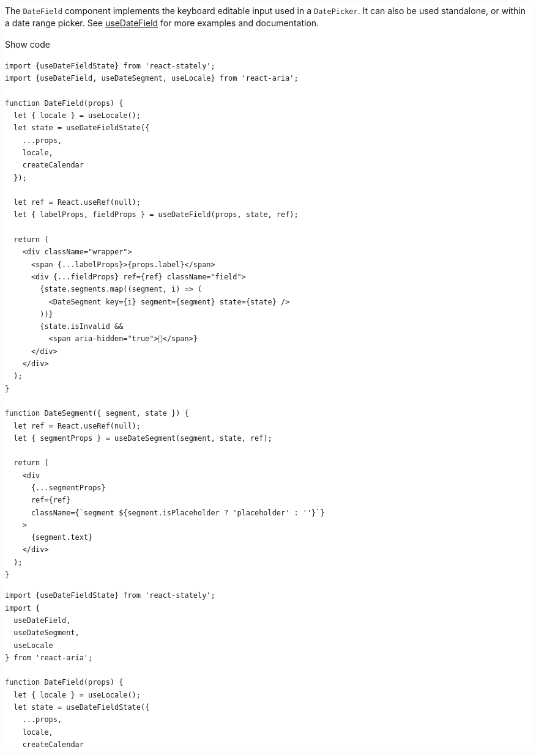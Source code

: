 The `DateField` component implements the keyboard editable input used in a `DatePicker`. It can also be used standalone, or within a date range picker. See [useDateField](https://react-spectrum.adobe.com/react-aria/useDateField.html) for more examples and documentation.

Show code

```
import {useDateFieldState} from 'react-stately';
import {useDateField, useDateSegment, useLocale} from 'react-aria';

function DateField(props) {
  let { locale } = useLocale();
  let state = useDateFieldState({
    ...props,
    locale,
    createCalendar
  });

  let ref = React.useRef(null);
  let { labelProps, fieldProps } = useDateField(props, state, ref);

  return (
    <div className="wrapper">
      <span {...labelProps}>{props.label}</span>
      <div {...fieldProps} ref={ref} className="field">
        {state.segments.map((segment, i) => (
          <DateSegment key={i} segment={segment} state={state} />
        ))}
        {state.isInvalid &&
          <span aria-hidden="true">🚫</span>}
      </div>
    </div>
  );
}

function DateSegment({ segment, state }) {
  let ref = React.useRef(null);
  let { segmentProps } = useDateSegment(segment, state, ref);

  return (
    <div
      {...segmentProps}
      ref={ref}
      className={`segment ${segment.isPlaceholder ? 'placeholder' : ''}`}
    >
      {segment.text}
    </div>
  );
}
```

```
import {useDateFieldState} from 'react-stately';
import {
  useDateField,
  useDateSegment,
  useLocale
} from 'react-aria';

function DateField(props) {
  let { locale } = useLocale();
  let state = useDateFieldState({
    ...props,
    locale,
    createCalendar
```